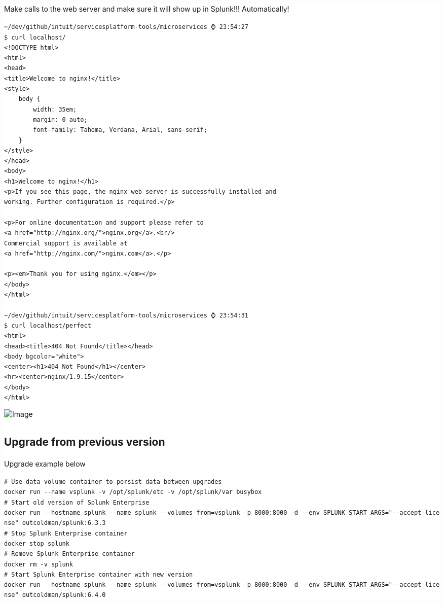 Make calls to the web server and make sure it will show up in Splunk!!! Automatically!

```
~/dev/github/intuit/servicesplatform-tools/microservices ⌚ 23:54:27
$ curl localhost/      
<!DOCTYPE html>
<html>
<head>
<title>Welcome to nginx!</title>
<style>
    body {
        width: 35em;
        margin: 0 auto;
        font-family: Tahoma, Verdana, Arial, sans-serif;
    }
</style>
</head>
<body>
<h1>Welcome to nginx!</h1>
<p>If you see this page, the nginx web server is successfully installed and
working. Further configuration is required.</p>

<p>For online documentation and support please refer to
<a href="http://nginx.org/">nginx.org</a>.<br/>
Commercial support is available at
<a href="http://nginx.com/">nginx.com</a>.</p>

<p><em>Thank you for using nginx.</em></p>
</body>
</html>

~/dev/github/intuit/servicesplatform-tools/microservices ⌚ 23:54:31
$ curl localhost/perfect
<html>
<head><title>404 Not Found</title></head>
<body bgcolor="white">
<center><h1>404 Not Found</h1></center>
<hr><center>nginx/1.9.15</center>
</body>
</html>
```

![Image](http://s32.postimg.org/3y5gc69xh/Screen_Shot_2016_05_06_at_11_57_09_PM.png)

## Upgrade from previous version

Upgrade example below

```
# Use data volume container to persist data between upgrades
docker run --name vsplunk -v /opt/splunk/etc -v /opt/splunk/var busybox
# Start old version of Splunk Enterprise
docker run --hostname splunk --name splunk --volumes-from=vsplunk -p 8000:8000 -d --env SPLUNK_START_ARGS="--accept-license" outcoldman/splunk:6.3.3
# Stop Splunk Enterprise container
docker stop splunk
# Remove Splunk Enterprise container
docker rm -v splunk
# Start Splunk Enterprise container with new version
docker run --hostname splunk --name splunk --volumes-from=vsplunk -p 8000:8000 -d --env SPLUNK_START_ARGS="--accept-license" outcoldman/splunk:6.4.0
```
